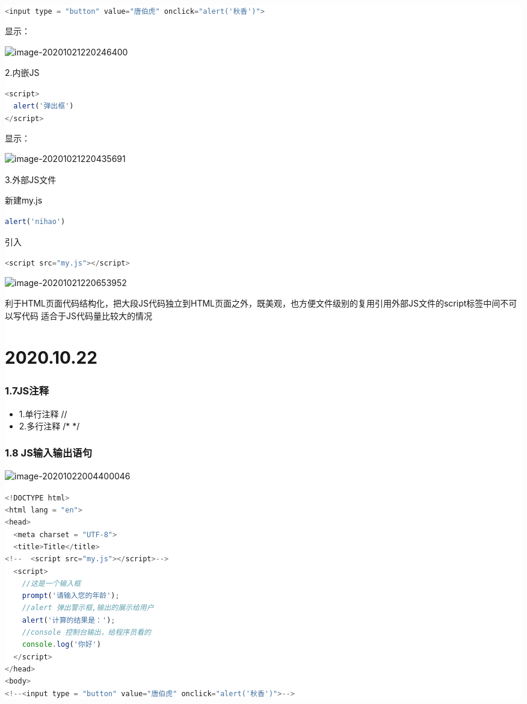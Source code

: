 ```js
<input type = "button" value="唐伯虎" onclick="alert('秋香')">
```

显示：

![image-20201021220246400](E:\LJOK\前端学习资料\学习视频以及资料\笔记\js学习笔记\image-20201021220246400.png)

2.内嵌JS

```js
<script>
  alert('弹出框')
</script>
```

显示：

![image-20201021220435691](E:\LJOK\前端学习资料\学习视频以及资料\笔记\js学习笔记\image-20201021220435691.png)

3.外部JS文件

新建my.js

```js
alert('nihao')
```

引入

```js
<script src="my.js"></script>
```

![image-20201021220653952](E:\LJOK\前端学习资料\学习视频以及资料\笔记\js学习笔记\image-20201021220653952.png)

利于HTML页面代码结构化，把大段JS代码独立到HTML页面之外，既美观，也方便文件级别的复用引用外部JS文件的script标签中间不可以写代码
适合于JS代码量比较大的情况

# 2020.10.22

### 1.7JS注释

- 1.单行注释 //
- 2.多行注释  /*   */

### 1.8 JS输入输出语句

![image-20201022004400046](E:\LJOK\前端学习资料\学习视频以及资料\笔记\js学习笔记\image-20201022004400046.png)

```js
<!DOCTYPE html>
<html lang = "en">
<head>
  <meta charset = "UTF-8">
  <title>Title</title>
<!--  <script src="my.js"></script>-->
  <script>
    //这是一个输入框
    prompt('请输入您的年龄');
    //alert 弹出警示框,输出的展示给用户
    alert('计算的结果是：');
    //console 控制台输出，给程序员看的
    console.log('你好')
  </script>
</head>
<body>
<!--<input type = "button" value="唐伯虎" onclick="alert('秋香')">-->
```